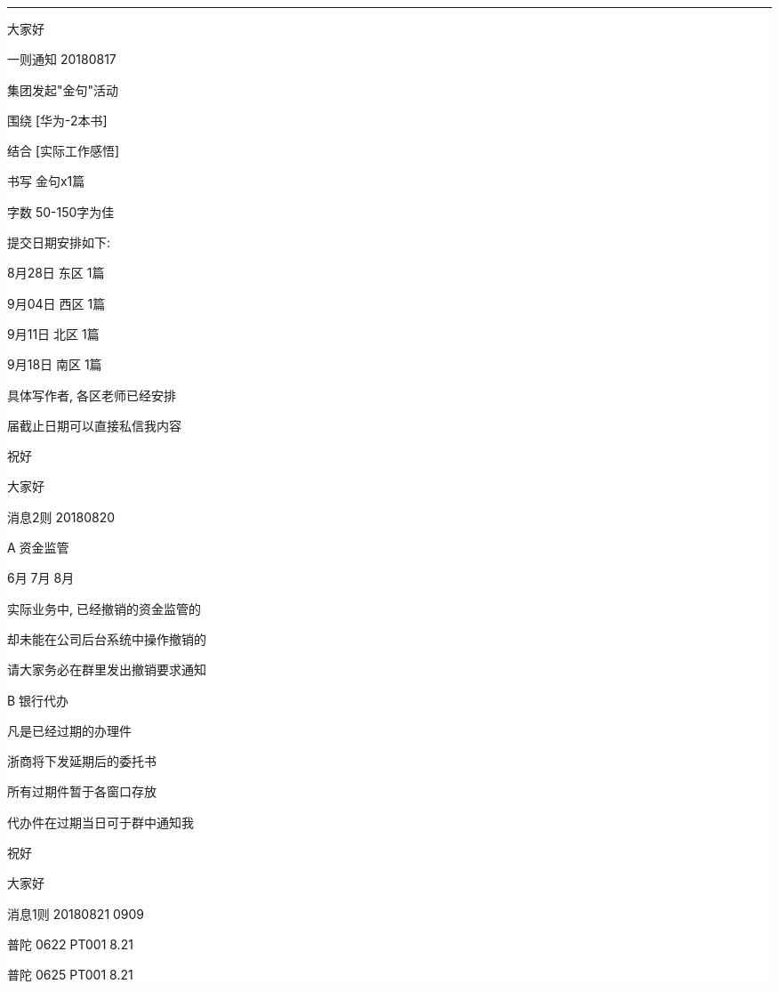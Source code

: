 -----

大家好

一则通知 20180817

集团发起"金句"活动

围绕 [华为-2本书]

结合 [实际工作感悟]

书写 金句x1篇

字数 50-150字为佳

提交日期安排如下:

8月28日 东区 1篇

9月04日 西区 1篇

9月11日 北区 1篇

9月18日 南区 1篇

具体写作者, 各区老师已经安排

届截止日期可以直接私信我内容

祝好

大家好

消息2则 20180820

A 资金监管

6月 7月 8月

实际业务中, 已经撤销的资金监管的

却未能在公司后台系统中操作撤销的

请大家务必在群里发出撤销要求通知

B 银行代办

凡是已经过期的办理件

浙商将下发延期后的委托书

所有过期件暂于各窗口存放

代办件在过期当日可于群中通知我

祝好

大家好

消息1则 20180821 0909

普陀 0622 PT001 8.21

普陀 0625 PT001 8.21
